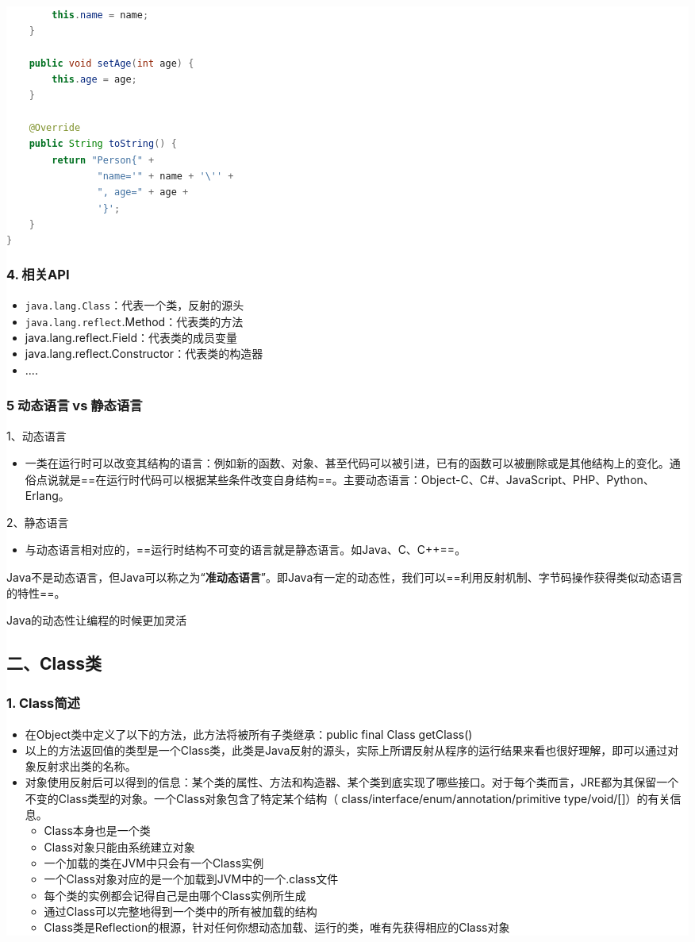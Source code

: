 ```java
        this.name = name;
    }

    public void setAge(int age) {
        this.age = age;
    }

    @Override
    public String toString() {
        return "Person{" +
                "name='" + name + '\'' +
                ", age=" + age +
                '}';
    }
}
```



### 4. 相关API

- `java.lang.Class`：代表一个类，反射的源头
- `java.lang.reflect`.Method：代表类的方法
- java.lang.reflect.Field：代表类的成员变量
- java.lang.reflect.Constructor：代表类的构造器
- ....



### 5 动态语言 vs 静态语言

1、动态语言

- 一类在运行时可以改变其结构的语言：例如新的函数、对象、甚至代码可以被引进，已有的函数可以被删除或是其他结构上的变化。通俗点说就是==在运行时代码可以根据某些条件改变自身结构==。主要动态语言：Object-C、C#、JavaScript、PHP、Python、Erlang。


2、静态语言

- 与动态语言相对应的，==运行时结构不可变的语言就是静态语言。如Java、C、C++==。

Java不是动态语言，但Java可以称之为“**准动态语言**”。即Java有一定的动态性，我们可以==利用反射机制、字节码操作获得类似动态语言的特性==。

Java的动态性让编程的时候更加灵活





## 二、Class类

### 1. Class简述

- 在Object类中定义了以下的方法，此方法将被所有子类继承：public final Class getClass()
- 以上的方法返回值的类型是一个Class类，此类是Java反射的源头，实际上所谓反射从程序的运行结果来看也很好理解，即可以通过对象反射求出类的名称。
- 对象使用反射后可以得到的信息：某个类的属性、方法和构造器、某个类到底实现了哪些接口。对于每个类而言，JRE都为其保留一个不变的Class类型的对象。一个Class对象包含了特定某个结构（ class/interface/enum/annotation/primitive type/void/[]）的有关信息。
  - Class本身也是一个类
  - Class对象只能由系统建立对象
  - 一个加载的类在JVM中只会有一个Class实例
  - 一个Class对象对应的是一个加载到JVM中的一个.class文件
  - 每个类的实例都会记得自己是由哪个Class实例所生成
  - 通过Class可以完整地得到一个类中的所有被加载的结构
  - Class类是Reflection的根源，针对任何你想动态加载、运行的类，唯有先获得相应的Class对象
